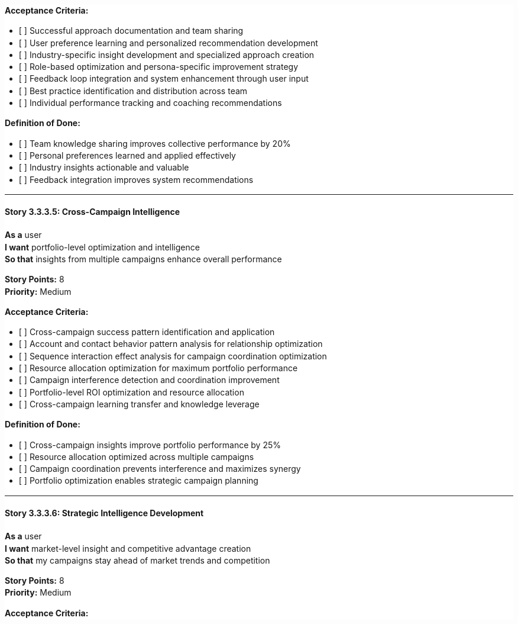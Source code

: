 **Acceptance Criteria:**

* \[ \] Successful approach documentation and team sharing  
* \[ \] User preference learning and personalized recommendation development  
* \[ \] Industry-specific insight development and specialized approach creation  
* \[ \] Role-based optimization and persona-specific improvement strategy  
* \[ \] Feedback loop integration and system enhancement through user input  
* \[ \] Best practice identification and distribution across team  
* \[ \] Individual performance tracking and coaching recommendations

**Definition of Done:**

* \[ \] Team knowledge sharing improves collective performance by 20%  
* \[ \] Personal preferences learned and applied effectively  
* \[ \] Industry insights actionable and valuable  
* \[ \] Feedback integration improves system recommendations

---

#### **Story 3.3.3.5: Cross-Campaign Intelligence**

**As a** user  
 **I want** portfolio-level optimization and intelligence  
 **So that** insights from multiple campaigns enhance overall performance

**Story Points:** 8  
 **Priority:** Medium

**Acceptance Criteria:**

* \[ \] Cross-campaign success pattern identification and application  
* \[ \] Account and contact behavior pattern analysis for relationship optimization  
* \[ \] Sequence interaction effect analysis for campaign coordination optimization  
* \[ \] Resource allocation optimization for maximum portfolio performance  
* \[ \] Campaign interference detection and coordination improvement  
* \[ \] Portfolio-level ROI optimization and resource allocation  
* \[ \] Cross-campaign learning transfer and knowledge leverage

**Definition of Done:**

* \[ \] Cross-campaign insights improve portfolio performance by 25%  
* \[ \] Resource allocation optimized across multiple campaigns  
* \[ \] Campaign coordination prevents interference and maximizes synergy  
* \[ \] Portfolio optimization enables strategic campaign planning

---

#### **Story 3.3.3.6: Strategic Intelligence Development**

**As a** user  
 **I want** market-level insight and competitive advantage creation  
 **So that** my campaigns stay ahead of market trends and competition

**Story Points:** 8  
 **Priority:** Medium

**Acceptance Criteria:**
